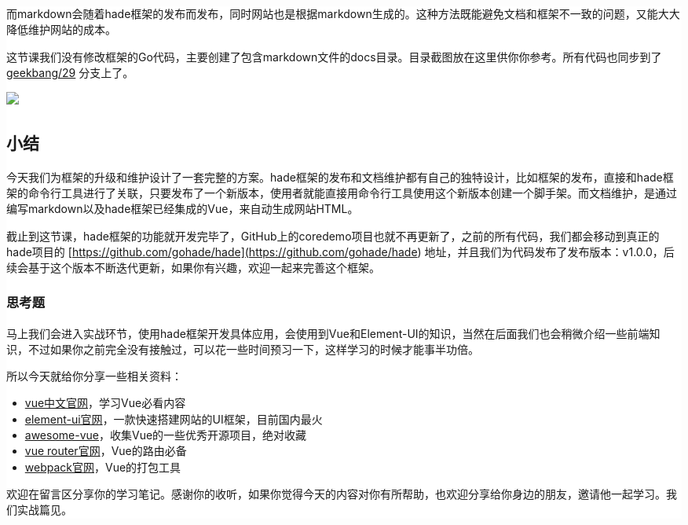 而markdown会随着hade框架的发布而发布，同时网站也是根据markdown生成的。这种方法既能避免文档和框架不一致的问题，又能大大降低维护网站的成本。

这节课我们没有修改框架的Go代码，主要创建了包含markdown文件的docs目录。目录截图放在这里供你你参考。所有代码也同步到了[geekbang/29](<https://github.com/gohade/coredemo/tree/geekbang/29>) 分支上了。<br>

![](<https://static001.geekbang.org/resource/image/c0/25/c0c15e07407e6a7102913446ed46b725.png?wh=361x670>)

## 小结

今天我们为框架的升级和维护设计了一套完整的方案。hade框架的发布和文档维护都有自己的独特设计，比如框架的发布，直接和hade框架的命令行工具进行了关联，只要发布了一个新版本，使用者就能直接用命令行工具使用这个新版本创建一个脚手架。而文档维护，是通过编写markdown以及hade框架已经集成的Vue，来自动生成网站HTML。

截止到这节课，hade框架的功能就开发完毕了，GitHub上的coredemo项目也就不再更新了，之前的所有代码，我们都会移动到真正的hade项目的 [https://github.com/gohade/hade](<https://github.com/gohade/hade>) 地址，并且我们为代码发布了发布版本：v1.0.0，后续会基于这个版本不断迭代更新，如果你有兴趣，欢迎一起来完善这个框架。

### 思考题

马上我们会进入实战环节，使用hade框架开发具体应用，会使用到Vue和Element-UI的知识，当然在后面我们也会稍微介绍一些前端知识，不过如果你之前完全没有接触过，可以花一些时间预习一下，这样学习的时候才能事半功倍。

所以今天就给你分享一些相关资料：

- [vue中文官网](<https://cn.vuejs.org/index.html>)，学习Vue必看内容
- [element-ui官网](<https://element.eleme.io/#/zh-CN>)，一款快速搭建网站的UI框架，目前国内最火
- [awesome-vue](<https://github.com/rumengkai/awesome-vue>)，收集Vue的一些优秀开源项目，绝对收藏
- [vue router官网](<https://router.vuejs.org/zh>)，Vue的路由必备
- [webpack官网](<https://v4.webpack.docschina.org/concepts>)，Vue的打包工具



欢迎在留言区分享你的学习笔记。感谢你的收听，如果你觉得今天的内容对你有所帮助，也欢迎分享给你身边的朋友，邀请他一起学习。我们实战篇见。


